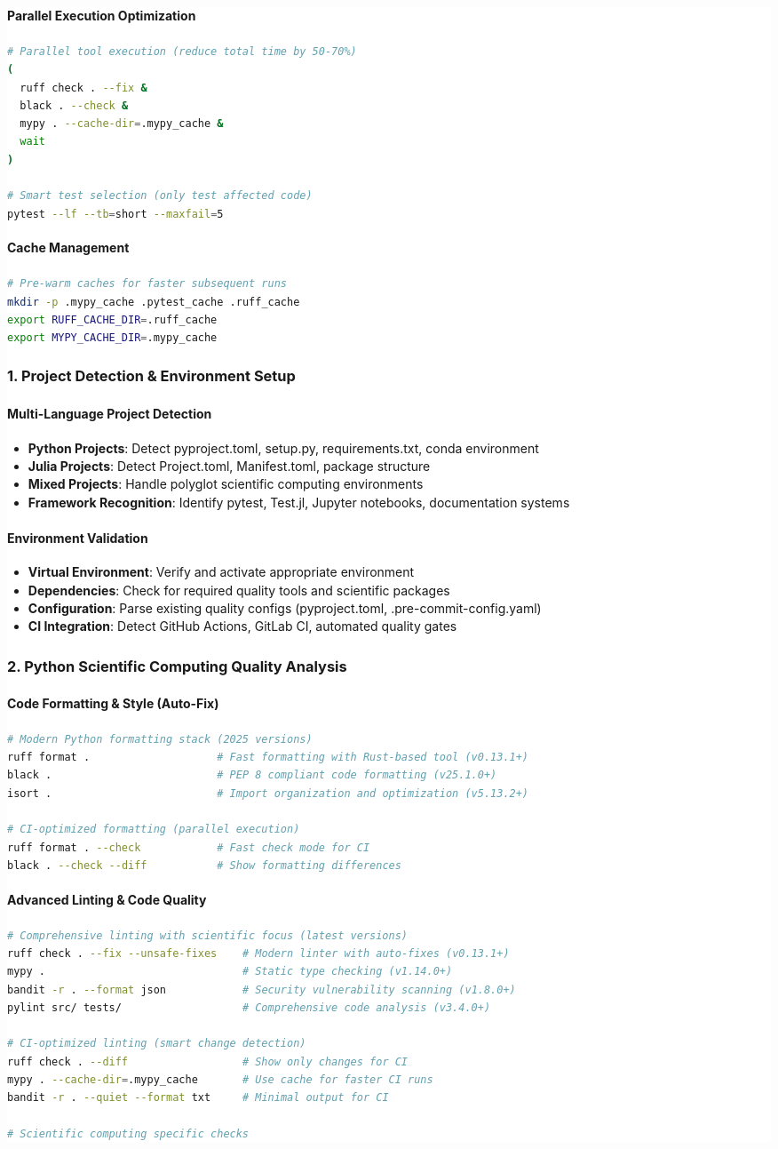#### **Parallel Execution Optimization**
```bash
# Parallel tool execution (reduce total time by 50-70%)
(
  ruff check . --fix &
  black . --check &
  mypy . --cache-dir=.mypy_cache &
  wait
)

# Smart test selection (only test affected code)
pytest --lf --tb=short --maxfail=5
```

#### **Cache Management**
```bash
# Pre-warm caches for faster subsequent runs
mkdir -p .mypy_cache .pytest_cache .ruff_cache
export RUFF_CACHE_DIR=.ruff_cache
export MYPY_CACHE_DIR=.mypy_cache
```

### 1. **Project Detection & Environment Setup**

#### **Multi-Language Project Detection**
- **Python Projects**: Detect pyproject.toml, setup.py, requirements.txt, conda environment
- **Julia Projects**: Detect Project.toml, Manifest.toml, package structure  
- **Mixed Projects**: Handle polyglot scientific computing environments
- **Framework Recognition**: Identify pytest, Test.jl, Jupyter notebooks, documentation systems

#### **Environment Validation**
- **Virtual Environment**: Verify and activate appropriate environment
- **Dependencies**: Check for required quality tools and scientific packages
- **Configuration**: Parse existing quality configs (pyproject.toml, .pre-commit-config.yaml)
- **CI Integration**: Detect GitHub Actions, GitLab CI, automated quality gates

### 2. **Python Scientific Computing Quality Analysis**

#### **Code Formatting & Style (Auto-Fix)**
```bash
# Modern Python formatting stack (2025 versions)
ruff format .                    # Fast formatting with Rust-based tool (v0.13.1+)
black .                          # PEP 8 compliant code formatting (v25.1.0+)
isort .                          # Import organization and optimization (v5.13.2+)

# CI-optimized formatting (parallel execution)
ruff format . --check            # Fast check mode for CI
black . --check --diff           # Show formatting differences
```

#### **Advanced Linting & Code Quality**
```bash
# Comprehensive linting with scientific focus (latest versions)
ruff check . --fix --unsafe-fixes    # Modern linter with auto-fixes (v0.13.1+)
mypy .                               # Static type checking (v1.14.0+)
bandit -r . --format json            # Security vulnerability scanning (v1.8.0+)
pylint src/ tests/                   # Comprehensive code analysis (v3.4.0+)

# CI-optimized linting (smart change detection)
ruff check . --diff                  # Show only changes for CI
mypy . --cache-dir=.mypy_cache       # Use cache for faster CI runs
bandit -r . --quiet --format txt     # Minimal output for CI

# Scientific computing specific checks
```